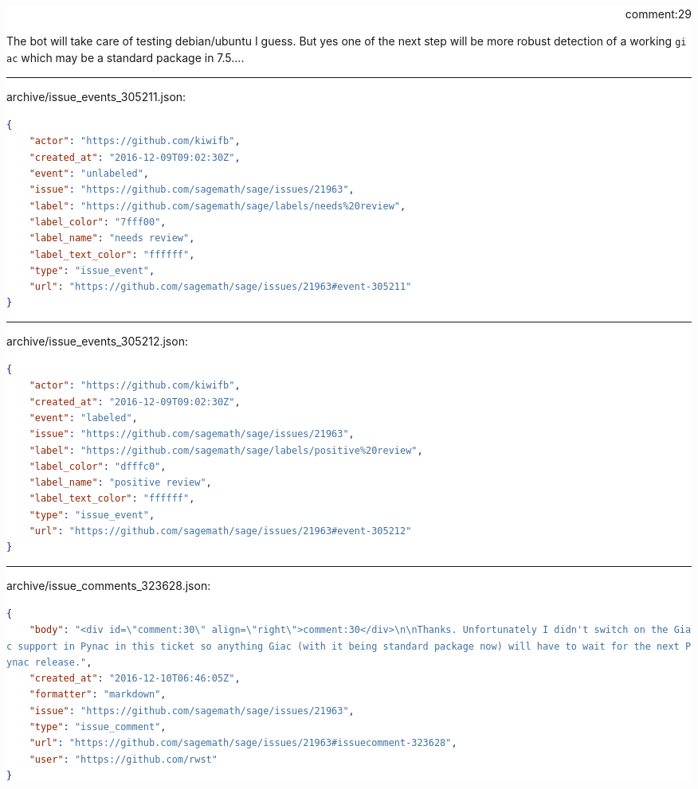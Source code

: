 <div id="comment:29" align="right">comment:29</div>

The bot will take care of testing debian/ubuntu I guess. But yes one of the next step will be more robust detection of a working `giac` which may be a standard package in 7.5....



---

archive/issue_events_305211.json:
```json
{
    "actor": "https://github.com/kiwifb",
    "created_at": "2016-12-09T09:02:30Z",
    "event": "unlabeled",
    "issue": "https://github.com/sagemath/sage/issues/21963",
    "label": "https://github.com/sagemath/sage/labels/needs%20review",
    "label_color": "7fff00",
    "label_name": "needs review",
    "label_text_color": "ffffff",
    "type": "issue_event",
    "url": "https://github.com/sagemath/sage/issues/21963#event-305211"
}
```



---

archive/issue_events_305212.json:
```json
{
    "actor": "https://github.com/kiwifb",
    "created_at": "2016-12-09T09:02:30Z",
    "event": "labeled",
    "issue": "https://github.com/sagemath/sage/issues/21963",
    "label": "https://github.com/sagemath/sage/labels/positive%20review",
    "label_color": "dfffc0",
    "label_name": "positive review",
    "label_text_color": "ffffff",
    "type": "issue_event",
    "url": "https://github.com/sagemath/sage/issues/21963#event-305212"
}
```



---

archive/issue_comments_323628.json:
```json
{
    "body": "<div id=\"comment:30\" align=\"right\">comment:30</div>\n\nThanks. Unfortunately I didn't switch on the Giac support in Pynac in this ticket so anything Giac (with it being standard package now) will have to wait for the next Pynac release.",
    "created_at": "2016-12-10T06:46:05Z",
    "formatter": "markdown",
    "issue": "https://github.com/sagemath/sage/issues/21963",
    "type": "issue_comment",
    "url": "https://github.com/sagemath/sage/issues/21963#issuecomment-323628",
    "user": "https://github.com/rwst"
}
```

